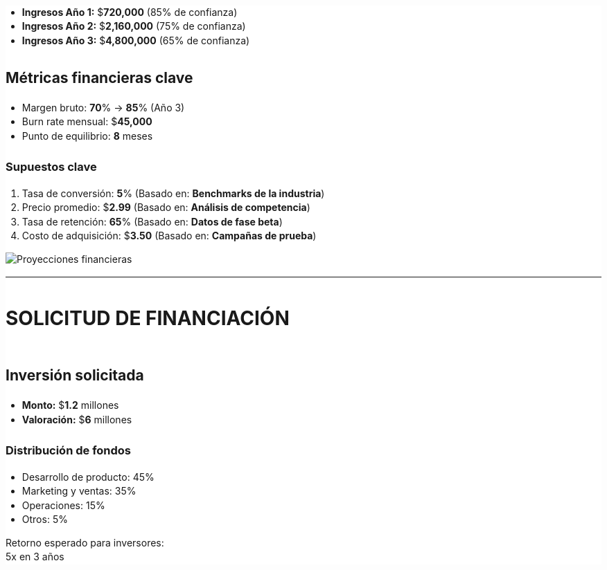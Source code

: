 - **Ingresos Año 1:** $**720,000** (85% de confianza)
- **Ingresos Año 2:** $**2,160,000** (75% de confianza)
- **Ingresos Año 3:** $**4,800,000** (65% de confianza)

## Métricas financieras clave

- Margen bruto: **70**% → **85**% (Año 3)
- Burn rate mensual: $**45,000**
- Punto de equilibrio: **8** meses

</div>
<div>

### Supuestos clave

1. Tasa de conversión: **5**% (Basado en: **Benchmarks de la industria**)
2. Precio promedio: $**2.99** (Basado en: **Análisis de competencia**)
3. Tasa de retención: **65**% (Basado en: **Datos de fase beta**)
4. Costo de adquisición: $**3.50** (Basado en: **Campañas de prueba**)


![Proyecciones financieras](/assets/images/proyecciones.jpg)

</div>
</div>

---



# **SOLICITUD DE FINANCIACIÓN**

<div class="columns">
<div>

## Inversión solicitada

- **Monto:** $**1.2** millones
- **Valoración:** $**6** millones

### Distribución de fondos

- Desarrollo de producto: 45%
- Marketing y ventas: 35%
- Operaciones: 15%
- Otros: 5%

<div class="highlight">
  Retorno esperado para inversores:
</div>
<div class="highlight">
  5x en 3 años
</div>
